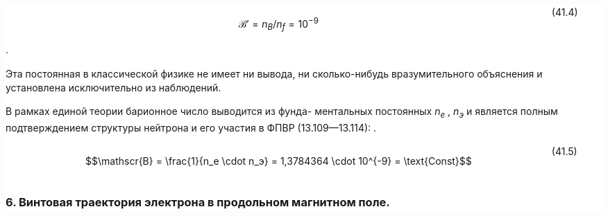 <div style="display: flex; width: 100%;" data-db-key="8943" data-src="images/formula_full_601_12_0.webp">
<div style="width: 100%;">

$$\mathscr{B}' = n_В / n_f = 10^{-9}$$

</div>
<div style="width: 80px;">
(41.4)
</div>
</div>
.

Эта постоянная в классической физике не имеет ни вывода, ни сколько-нибудь вразумительного объяснения и установлена исключительно из наблюдений.

В рамках единой теории барионное число выводится из фунда- ментальных постоянных <span data-db-key="8963" data-src="images/formula_inline_602_0_2.webp"> $n_e$ </span> , <span data-db-key="8964" data-src="images/formula_inline_602_0_4.webp"> $n_э$ </span> и является полным подтверждением структуры нейтрона и его участия в ФПВР (13.109—13.114):
.

<div style="display: flex; width: 100%;" data-db-key="8962" data-src="images/formula_full_602_2.webp">
<div style="width: 100%;">

$$\mathscr{B} = \frac{1}{n_e \cdot n_э} = 1,3784364 \cdot 10^{-9} = \text{Const}$$

</div>
<div style="width: 80px;">
(41.5)
</div>
</div>

### 6. Винтовая траектория электрона в продольном магнитном поле. 
